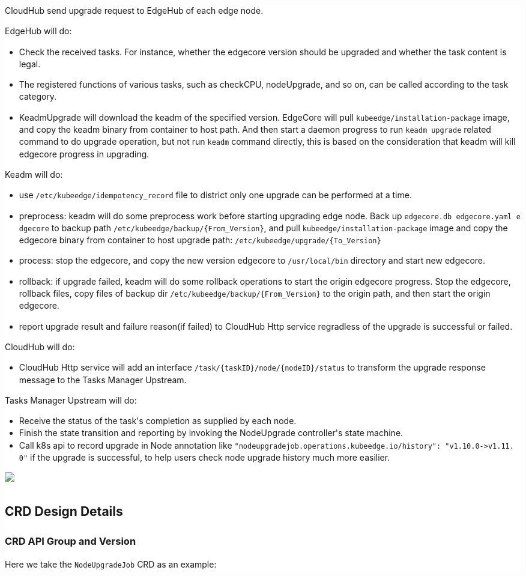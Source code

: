 CloudHub send upgrade request to EdgeHub of each edge node.

EdgeHub will do:
- Check the received tasks. For instance, whether the edgecore version should be upgraded and whether the task content is legal.

- The registered functions of various tasks, such as checkCPU, nodeUpgrade, and so on, can be called according to the task category.

- KeadmUpgrade will download the keadm of the specified version. EdgeCore will pull `kubeedge/installation-package`
  image, and copy the keadm binary from container to host path. And then start a daemon progress to run `keadm upgrade` related command to do upgrade operation, but not run `keadm` command directly, this is based on the consideration that keadm will kill edgecore progress in upgrading.

Keadm will do:
- use `/etc/kubeedge/idempotency_record` file to district only one upgrade can be performed at a time.

- preprocess: keadm will do some preprocess work before starting upgrading edge node. Back up `edgecore.db edgecore.yaml edgecore` to backup path `/etc/kubeedge/backup/{From_Version}`,
  and pull `kubeedge/installation-package` image and copy the edgecore binary from container to host upgrade path:
  `/etc/kubeedge/upgrade/{To_Version}`

- process: stop the edgecore, and copy the new version edgecore to `/usr/local/bin` directory and start new edgecore.

- rollback: if upgrade failed, keadm will do some rollback operations to start the origin edgecore progress.
  Stop the edgecore, rollback files, copy files of backup dir `/etc/kubeedge/backup/{From_Version}` to the origin path,
  and then start the origin edgecore.

- report upgrade result and failure reason(if failed) to CloudHub Http service regradless of the upgrade is successful or failed.

CloudHub will do: 
- CloudHub Http service will add an interface `/task/{taskID}/node/{nodeID}/status` to transform the upgrade response message to the Tasks Manager Upstream.

Tasks Manager Upstream will do:

- Receive the status of the task's completion as supplied by each node.
- Finish the state transition and reporting by invoking the NodeUpgrade controller's state machine.
- Call k8s api to record upgrade in Node
  annotation like `"nodeupgradejob.operations.kubeedge.io/history": "v1.10.0->v1.11.0"` if the upgrade is successful, to help users check node upgrade history much more easilier.


<img src="../../images/edge-node-tasks/node-task-timing-diagram.png">


## CRD Design Details

### CRD API Group and Version
Here we take the `NodeUpgradeJob` CRD as an example:
